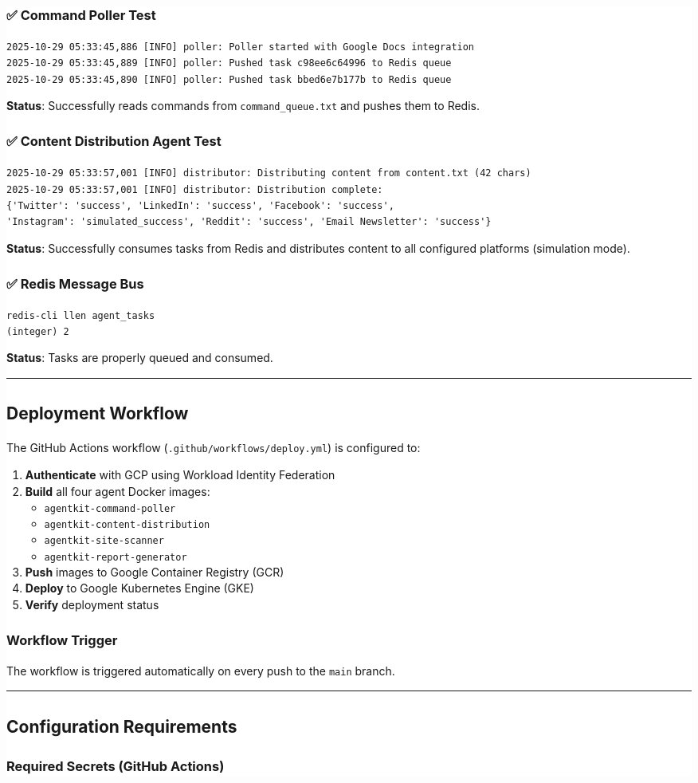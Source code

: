 ### ✅ Command Poller Test
```
2025-10-29 05:33:45,886 [INFO] poller: Poller started with Google Docs integration
2025-10-29 05:33:45,889 [INFO] poller: Pushed task c98ee6c64996 to Redis queue
2025-10-29 05:33:45,890 [INFO] poller: Pushed task bbed6e7b177b to Redis queue
```

**Status**: Successfully reads commands from `command_queue.txt` and pushes them to Redis.

### ✅ Content Distribution Agent Test
```
2025-10-29 05:33:57,001 [INFO] distributor: Distributing content from content.txt (42 chars)
2025-10-29 05:33:57,001 [INFO] distributor: Distribution complete: 
{'Twitter': 'success', 'LinkedIn': 'success', 'Facebook': 'success', 
'Instagram': 'simulated_success', 'Reddit': 'success', 'Email Newsletter': 'success'}
```

**Status**: Successfully consumes tasks from Redis and distributes content to all configured platforms (simulation mode).

### ✅ Redis Message Bus
```
redis-cli llen agent_tasks
(integer) 2
```

**Status**: Tasks are properly queued and consumed.

---

## Deployment Workflow

The GitHub Actions workflow (`.github/workflows/deploy.yml`) is configured to:

1. **Authenticate** with GCP using Workload Identity Federation
2. **Build** all four agent Docker images:
   - `agentkit-command-poller`
   - `agentkit-content-distribution`
   - `agentkit-site-scanner`
   - `agentkit-report-generator`
3. **Push** images to Google Container Registry (GCR)
4. **Deploy** to Google Kubernetes Engine (GKE)
5. **Verify** deployment status

### Workflow Trigger

The workflow is triggered automatically on every push to the `main` branch.

---

## Configuration Requirements

### Required Secrets (GitHub Actions)

